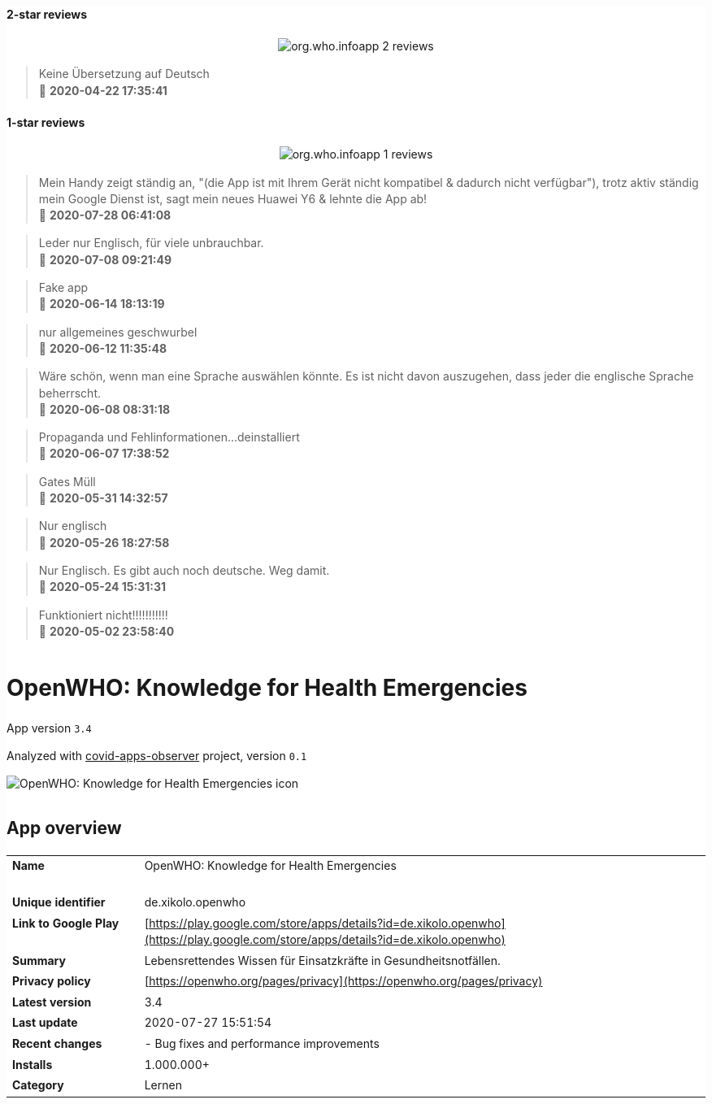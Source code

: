 #### 2-star reviews

<p align="center">
<img src="resources/org.who.infoapp___2.2.0/2_star_reviews_wordcloud.png" alt="org.who.infoapp 2 reviews"/>
</p>

> Keine Übersetzung auf Deutsch<br> :date: __2020-04-22 17:35:41__



#### 1-star reviews

<p align="center">
<img src="resources/org.who.infoapp___2.2.0/1_star_reviews_wordcloud.png" alt="org.who.infoapp 1 reviews"/>
</p>

> Mein Handy zeigt ständig an, "(die App ist mit Ihrem Gerät nicht kompatibel & dadurch nicht verfügbar"), trotz aktiv ständig mein Google Dienst ist, sagt mein neues Huawei Y6 & lehnte die App ab!<br> :date: __2020-07-28 06:41:08__

> Leder nur Englisch, für viele unbrauchbar.<br> :date: __2020-07-08 09:21:49__

> Fake app<br> :date: __2020-06-14 18:13:19__

> nur allgemeines geschwurbel<br> :date: __2020-06-12 11:35:48__

> Wäre schön, wenn man eine Sprache auswählen könnte. Es ist nicht davon auszugehen, dass jeder die englische Sprache beherrscht.<br> :date: __2020-06-08 08:31:18__

> Propaganda und Fehlinformationen...deinstalliert<br> :date: __2020-06-07 17:38:52__

> Gates Müll<br> :date: __2020-05-31 14:32:57__

> Nur englisch<br> :date: __2020-05-26 18:27:58__

> Nur Englisch. Es gibt auch noch deutsche. Weg damit.<br> :date: __2020-05-24 15:31:31__

> Funktioniert nicht!!!!!!!!!!!<br> :date: __2020-05-02 23:58:40__



# OpenWHO: Knowledge for Health Emergencies
App version ``3.4``

Analyzed with [covid-apps-observer](http://github.com/covid-apps-observer) project, version ``0.1``

<img src="resources/de.xikolo.openwho___3.4/icon.png" alt="OpenWHO: Knowledge for Health Emergencies icon" width="80"/>

## App overview
| | |
|-------------------------|-------------------------| 
| **Name**&nbsp;&nbsp;&nbsp;&nbsp;&nbsp;&nbsp;&nbsp;&nbsp;&nbsp;&nbsp;&nbsp;&nbsp;&nbsp;&nbsp;&nbsp;&nbsp;&nbsp;&nbsp;&nbsp;&nbsp;&nbsp;&nbsp;&nbsp;&nbsp;&nbsp;&nbsp;&nbsp;&nbsp;&nbsp;&nbsp;&nbsp;&nbsp;&nbsp;&nbsp;&nbsp;&nbsp;&nbsp;&nbsp;&nbsp;&nbsp;  | OpenWHO: Knowledge for Health Emergencies |
| **Unique identifier** | de.xikolo.openwho |
| **Link to Google Play** | [https://play.google.com/store/apps/details?id=de.xikolo.openwho](https://play.google.com/store/apps/details?id=de.xikolo.openwho) |
| **Summary**  | Lebensrettendes Wissen für Einsatzkräfte in Gesundheitsnotfällen. |
| **Privacy policy** | [https://openwho.org/pages/privacy](https://openwho.org/pages/privacy) |
| **Latest version** | 3.4 |
| **Last update** | 2020-07-27 15:51:54 |
| **Recent changes** | - Bug fixes and performance improvements |
| **Installs**  | 1.000.000+ |
| **Category** | Lernen |
